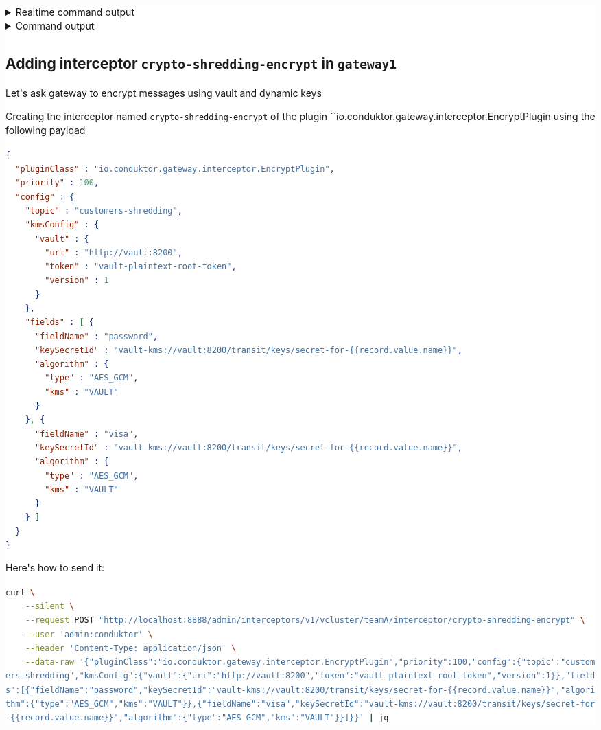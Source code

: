 <details><summary>Realtime command output</summary></details>

<details><summary>Command output</summary></details>

## Adding interceptor `crypto-shredding-encrypt` in `gateway1`

Let's ask gateway to encrypt messages using vault and dynamic keys


Creating the interceptor named `crypto-shredding-encrypt` of the plugin ``io.conduktor.gateway.interceptor.EncryptPlugin using the following payload

```json
{
  "pluginClass" : "io.conduktor.gateway.interceptor.EncryptPlugin",
  "priority" : 100,
  "config" : {
    "topic" : "customers-shredding",
    "kmsConfig" : {
      "vault" : {
        "uri" : "http://vault:8200",
        "token" : "vault-plaintext-root-token",
        "version" : 1
      }
    },
    "fields" : [ {
      "fieldName" : "password",
      "keySecretId" : "vault-kms://vault:8200/transit/keys/secret-for-{{record.value.name}}",
      "algorithm" : {
        "type" : "AES_GCM",
        "kms" : "VAULT"
      }
    }, {
      "fieldName" : "visa",
      "keySecretId" : "vault-kms://vault:8200/transit/keys/secret-for-{{record.value.name}}",
      "algorithm" : {
        "type" : "AES_GCM",
        "kms" : "VAULT"
      }
    } ]
  }
}
```

Here's how to send it:

```sh
curl \
    --silent \
    --request POST "http://localhost:8888/admin/interceptors/v1/vcluster/teamA/interceptor/crypto-shredding-encrypt" \
    --user 'admin:conduktor' \
    --header 'Content-Type: application/json' \
    --data-raw '{"pluginClass":"io.conduktor.gateway.interceptor.EncryptPlugin","priority":100,"config":{"topic":"customers-shredding","kmsConfig":{"vault":{"uri":"http://vault:8200","token":"vault-plaintext-root-token","version":1}},"fields":[{"fieldName":"password","keySecretId":"vault-kms://vault:8200/transit/keys/secret-for-{{record.value.name}}","algorithm":{"type":"AES_GCM","kms":"VAULT"}},{"fieldName":"visa","keySecretId":"vault-kms://vault:8200/transit/keys/secret-for-{{record.value.name}}","algorithm":{"type":"AES_GCM","kms":"VAULT"}}]}}' | jq
```
